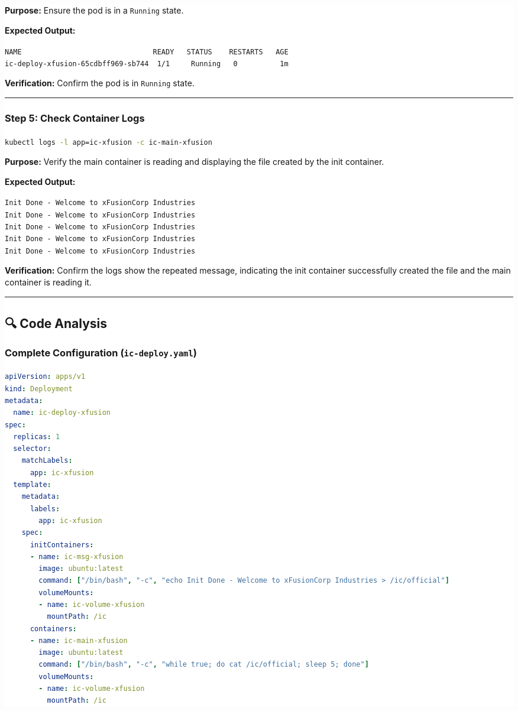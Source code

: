 **Purpose:** Ensure the pod is in a `Running` state.

**Expected Output:**
```
NAME                               READY   STATUS    RESTARTS   AGE
ic-deploy-xfusion-65cdbff969-sb744  1/1     Running   0          1m
```

**Verification:** Confirm the pod is in `Running` state.

---

### Step 5: Check Container Logs
```bash
kubectl logs -l app=ic-xfusion -c ic-main-xfusion
```

**Purpose:** Verify the main container is reading and displaying the file created by the init container.

**Expected Output:**
```
Init Done - Welcome to xFusionCorp Industries
Init Done - Welcome to xFusionCorp Industries
Init Done - Welcome to xFusionCorp Industries
Init Done - Welcome to xFusionCorp Industries
Init Done - Welcome to xFusionCorp Industries
```

**Verification:** Confirm the logs show the repeated message, indicating the init container successfully created the file and the main container is reading it.

---

## 🔍 Code Analysis

### Complete Configuration (`ic-deploy.yaml`)
```yaml
apiVersion: apps/v1
kind: Deployment
metadata:
  name: ic-deploy-xfusion
spec:
  replicas: 1
  selector:
    matchLabels:
      app: ic-xfusion
  template:
    metadata:
      labels:
        app: ic-xfusion
    spec:
      initContainers:
      - name: ic-msg-xfusion
        image: ubuntu:latest
        command: ["/bin/bash", "-c", "echo Init Done - Welcome to xFusionCorp Industries > /ic/official"]
        volumeMounts:
        - name: ic-volume-xfusion
          mountPath: /ic
      containers:
      - name: ic-main-xfusion
        image: ubuntu:latest
        command: ["/bin/bash", "-c", "while true; do cat /ic/official; sleep 5; done"]
        volumeMounts:
        - name: ic-volume-xfusion
          mountPath: /ic
```